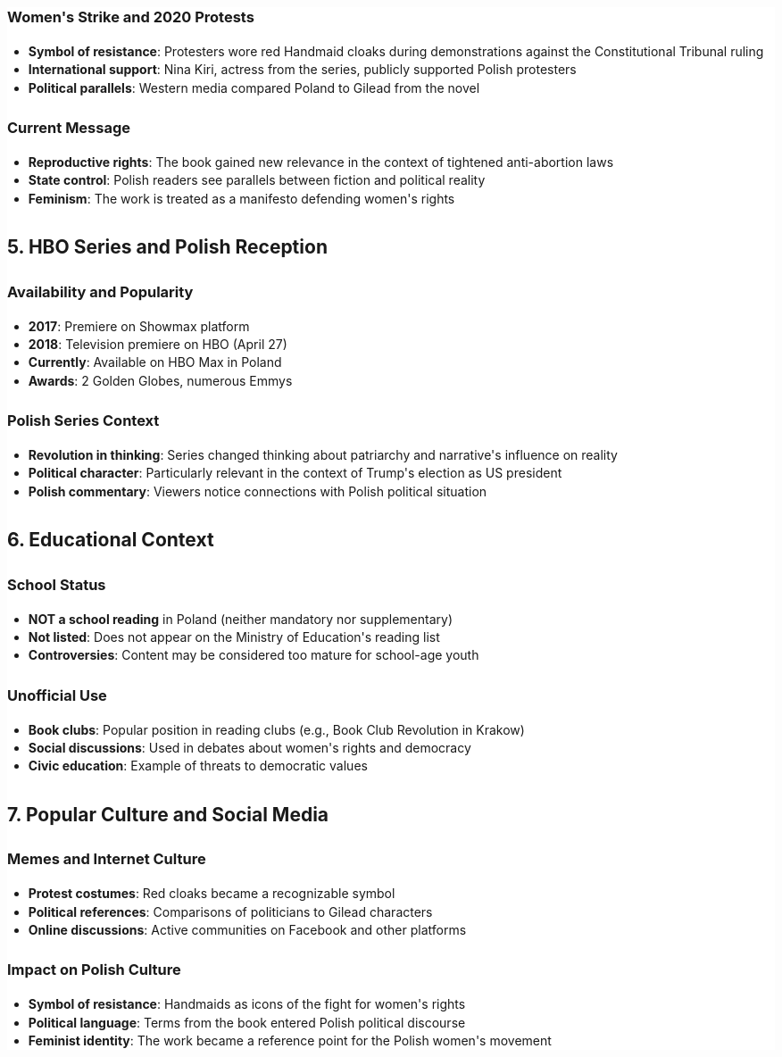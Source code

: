 ### Women's Strike and 2020 Protests
- **Symbol of resistance**: Protesters wore red Handmaid cloaks during demonstrations against the Constitutional Tribunal ruling
- **International support**: Nina Kiri, actress from the series, publicly supported Polish protesters
- **Political parallels**: Western media compared Poland to Gilead from the novel

### Current Message
- **Reproductive rights**: The book gained new relevance in the context of tightened anti-abortion laws
- **State control**: Polish readers see parallels between fiction and political reality
- **Feminism**: The work is treated as a manifesto defending women's rights

## 5. HBO Series and Polish Reception

### Availability and Popularity
- **2017**: Premiere on Showmax platform
- **2018**: Television premiere on HBO (April 27)
- **Currently**: Available on HBO Max in Poland
- **Awards**: 2 Golden Globes, numerous Emmys

### Polish Series Context
- **Revolution in thinking**: Series changed thinking about patriarchy and narrative's influence on reality
- **Political character**: Particularly relevant in the context of Trump's election as US president
- **Polish commentary**: Viewers notice connections with Polish political situation

## 6. Educational Context

### School Status
- **NOT a school reading** in Poland (neither mandatory nor supplementary)
- **Not listed**: Does not appear on the Ministry of Education's reading list
- **Controversies**: Content may be considered too mature for school-age youth

### Unofficial Use
- **Book clubs**: Popular position in reading clubs (e.g., Book Club Revolution in Krakow)
- **Social discussions**: Used in debates about women's rights and democracy
- **Civic education**: Example of threats to democratic values

## 7. Popular Culture and Social Media

### Memes and Internet Culture
- **Protest costumes**: Red cloaks became a recognizable symbol
- **Political references**: Comparisons of politicians to Gilead characters
- **Online discussions**: Active communities on Facebook and other platforms

### Impact on Polish Culture
- **Symbol of resistance**: Handmaids as icons of the fight for women's rights
- **Political language**: Terms from the book entered Polish political discourse
- **Feminist identity**: The work became a reference point for the Polish women's movement
